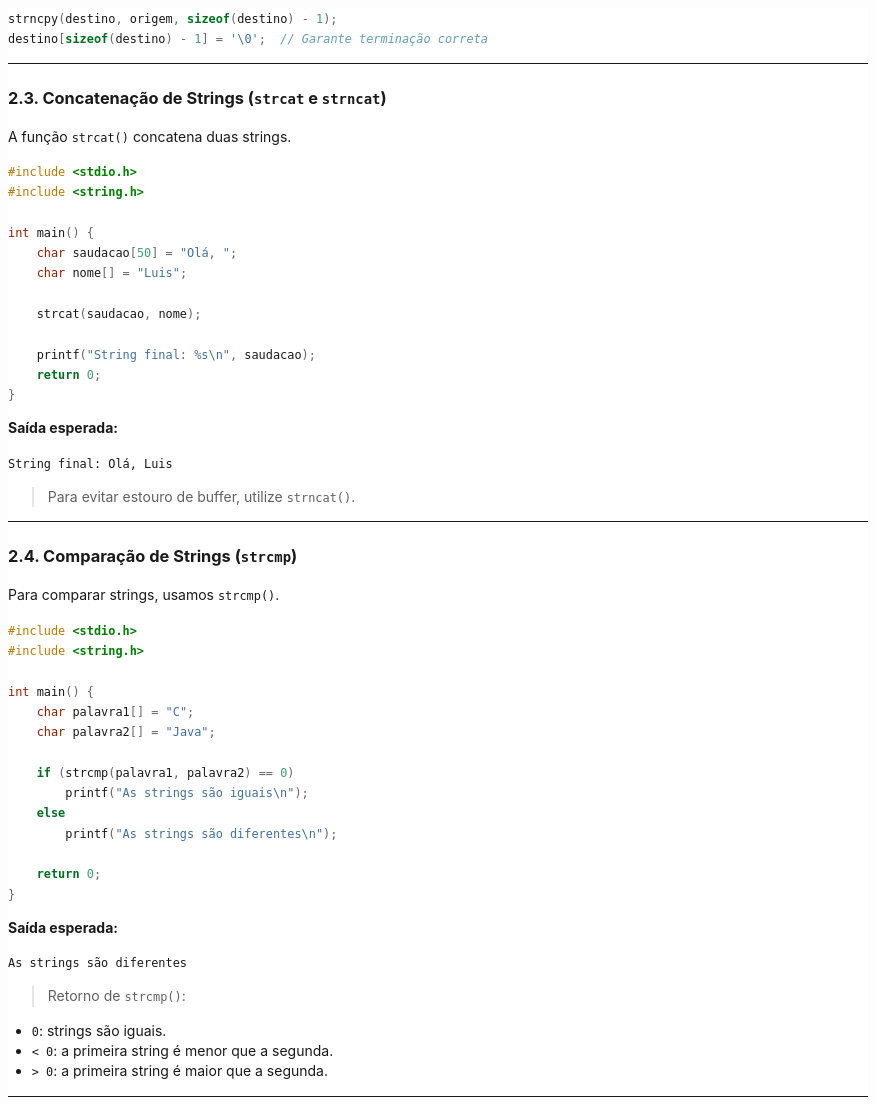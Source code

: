 ```c
strncpy(destino, origem, sizeof(destino) - 1);
destino[sizeof(destino) - 1] = '\0';  // Garante terminação correta
```

---

### **2.3. Concatenação de Strings (`strcat` e `strncat`)**
A função `strcat()` concatena duas strings.

```c
#include <stdio.h>
#include <string.h>

int main() {
    char saudacao[50] = "Olá, ";
    char nome[] = "Luis";

    strcat(saudacao, nome);  

    printf("String final: %s\n", saudacao);
    return 0;
}
```
**Saída esperada:**
```
String final: Olá, Luis
```
> Para evitar estouro de buffer, utilize `strncat()`.

---

### **2.4. Comparação de Strings (`strcmp`)**
Para comparar strings, usamos `strcmp()`.

```c
#include <stdio.h>
#include <string.h>

int main() {
    char palavra1[] = "C";
    char palavra2[] = "Java";

    if (strcmp(palavra1, palavra2) == 0)
        printf("As strings são iguais\n");
    else
        printf("As strings são diferentes\n");

    return 0;
}
```
**Saída esperada:**
```
As strings são diferentes
```
> Retorno de `strcmp()`:
- `0`: strings são iguais.
- `< 0`: a primeira string é menor que a segunda.
- `> 0`: a primeira string é maior que a segunda.

---